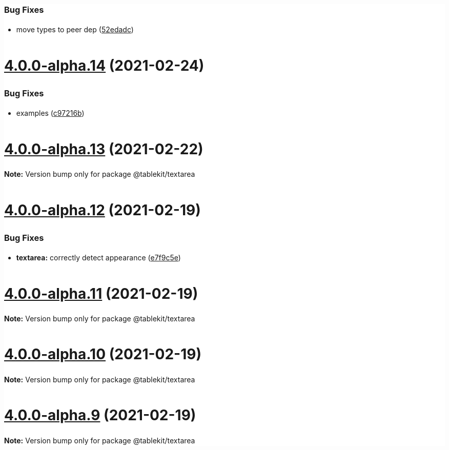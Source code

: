 ### Bug Fixes

- move types to peer dep ([52edadc](https://gitlab.com/tablecheck/frontend/tablekit/commit/52edadc7143ed06c9e8c5a8ee6a782b61da96ed1))

# [4.0.0-alpha.14](https://gitlab.com/tablecheck/frontend/tablekit/compare/@tablekit/textarea@4.0.0-alpha.13...@tablekit/textarea@4.0.0-alpha.14) (2021-02-24)

### Bug Fixes

- examples ([c97216b](https://gitlab.com/tablecheck/frontend/tablekit/commit/c97216b1a4defc648ffdd1e83416bef9b83fffd8))

# [4.0.0-alpha.13](https://gitlab.com/tablecheck/frontend/tablekit/compare/@tablekit/textarea@4.0.0-alpha.12...@tablekit/textarea@4.0.0-alpha.13) (2021-02-22)

**Note:** Version bump only for package @tablekit/textarea

# [4.0.0-alpha.12](https://gitlab.com/tablecheck/frontend/tablekit/compare/@tablekit/textarea@4.0.0-alpha.11...@tablekit/textarea@4.0.0-alpha.12) (2021-02-19)

### Bug Fixes

- **textarea:** correctly detect appearance ([e7f9c5e](https://gitlab.com/tablecheck/frontend/tablekit/commit/e7f9c5e88c9d73dc70d8350fa67e85efdc46fc11))

# [4.0.0-alpha.11](https://gitlab.com/tablecheck/frontend/tablekit/compare/@tablekit/textarea@4.0.0-alpha.10...@tablekit/textarea@4.0.0-alpha.11) (2021-02-19)

**Note:** Version bump only for package @tablekit/textarea

# [4.0.0-alpha.10](https://gitlab.com/tablecheck/frontend/tablekit/compare/@tablekit/textarea@4.0.0-alpha.9...@tablekit/textarea@4.0.0-alpha.10) (2021-02-19)

**Note:** Version bump only for package @tablekit/textarea

# [4.0.0-alpha.9](https://gitlab.com/tablecheck/frontend/tablekit/compare/@tablekit/textarea@4.0.0-alpha.8...@tablekit/textarea@4.0.0-alpha.9) (2021-02-19)

**Note:** Version bump only for package @tablekit/textarea
